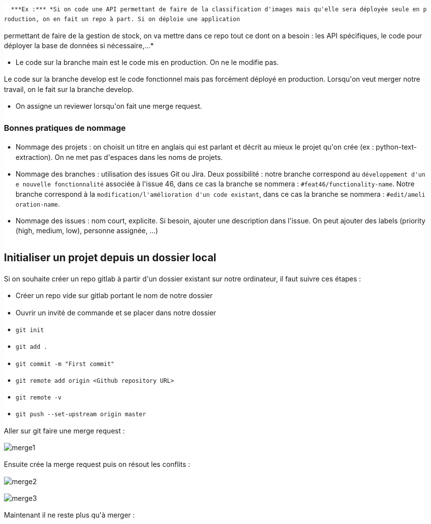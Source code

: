       ***Ex :*** *Si on code une API permettant de faire de la classification d'images mais qu'elle sera déployée seule en production, on en fait un repo à part. Si on déploie une application

  permettant de faire de la gestion de stock, on va mettre dans ce repo tout ce dont on a besoin : les API spécifiques, le code pour déployer la base de données si nécessaire,...\*

- Le code sur la branche main est le code mis en production. On ne le modifie pas.

Le code sur la branche develop est le code fonctionnel mais pas forcément déployé en production. Lorsqu'on veut merger notre travail, on le fait sur la branche develop.

- On assigne un reviewer lorsqu'on fait une merge request.

### Bonnes pratiques de nommage

- Nommage des projets : on choisit un titre en anglais qui est parlant et décrit au mieux le projet qu'on crée (ex : python-text-extraction). On ne met pas d'espaces dans les noms de projets.

- Nommage des branches : utilisation des issues Git ou Jira. Deux possibilité : notre branche correspond au `développement d'une nouvelle fonctionnalité` associée à l'issue 46, dans ce cas la
  branche se nommera : `#feat46/functionality-name`. Notre branche correspond à la `modification/l'amélioration d'un code existant`, dans ce cas la branche se nommera : `#edit/amelioration-name`.

- Nommage des issues : nom court, explicite. Si besoin, ajouter une description dans l'issue. On peut ajouter des labels (priority (high, medium, low), personne assignée, ...)

## Initialiser un projet depuis un dossier local

Si on souhaite créer un repo gitlab à partir d'un dossier existant sur notre ordinateur, il faut suivre ces étapes :

- Créer un repo vide sur gitlab portant le nom de notre dossier

- Ouvrir un invité de commande et se placer dans notre dossier

- `git init`

- `git add .`

- `git commit -m "First commit"`

- `git remote add origin <Github repository URL>`

- `git remote -v`

- `git push --set-upstream origin master`

Aller sur git faire une merge request :

![merge1](./screens/merge1.png)

Ensuite crée la merge request puis on résout les conflits :

![merge2](./screens/merge2.png)

![merge3](./screens/merge3.png)

Maintenant il ne reste plus qu'à merger :
